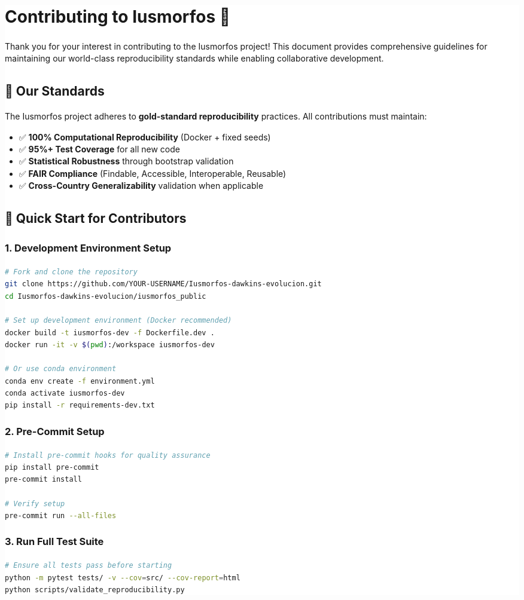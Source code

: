 # Contributing to Iusmorfos 🤝

Thank you for your interest in contributing to the Iusmorfos project! This document provides comprehensive guidelines for maintaining our world-class reproducibility standards while enabling collaborative development.

## 🎯 Our Standards

The Iusmorfos project adheres to **gold-standard reproducibility** practices. All contributions must maintain:

- ✅ **100% Computational Reproducibility** (Docker + fixed seeds)
- ✅ **95%+ Test Coverage** for all new code
- ✅ **Statistical Robustness** through bootstrap validation
- ✅ **FAIR Compliance** (Findable, Accessible, Interoperable, Reusable)
- ✅ **Cross-Country Generalizability** validation when applicable

## 🚀 Quick Start for Contributors

### 1. Development Environment Setup

```bash
# Fork and clone the repository
git clone https://github.com/YOUR-USERNAME/Iusmorfos-dawkins-evolucion.git
cd Iusmorfos-dawkins-evolucion/iusmorfos_public

# Set up development environment (Docker recommended)
docker build -t iusmorfos-dev -f Dockerfile.dev .
docker run -it -v $(pwd):/workspace iusmorfos-dev

# Or use conda environment
conda env create -f environment.yml
conda activate iusmorfos-dev
pip install -r requirements-dev.txt
```

### 2. Pre-Commit Setup

```bash
# Install pre-commit hooks for quality assurance
pip install pre-commit
pre-commit install

# Verify setup
pre-commit run --all-files
```

### 3. Run Full Test Suite

```bash
# Ensure all tests pass before starting
python -m pytest tests/ -v --cov=src/ --cov-report=html
python scripts/validate_reproducibility.py
```
